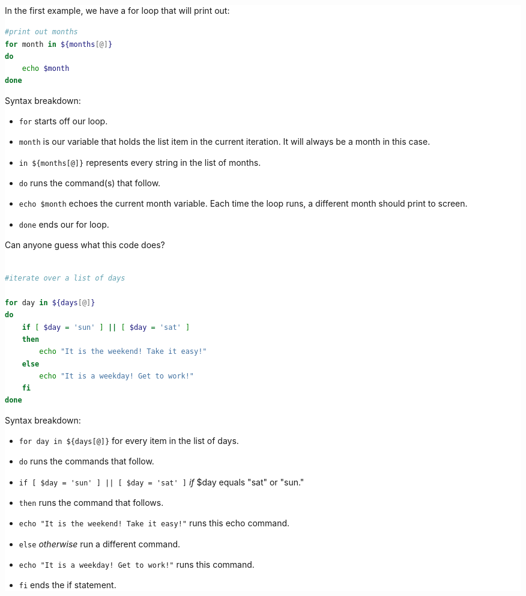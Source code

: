 In the first example, we have a for loop that will print out:

```bash
#print out months
for month in ${months[@]}
do
    echo $month
done
```

Syntax breakdown:

- `for` starts off our loop.

- `month` is our variable that holds the list item in the current iteration. It will always be a month in this case.

- `in ${months[@]}` represents every string in the list of months.

- `do` runs the command(s) that follow.

- `echo $month` echoes the current month variable. Each time the loop runs, a different month should print to screen.

- `done` ends our for loop.

Can anyone guess what this code does?

```bash

#iterate over a list of days

for day in ${days[@]}
do
    if [ $day = 'sun' ] || [ $day = 'sat' ]
    then
        echo "It is the weekend! Take it easy!"
    else
        echo "It is a weekday! Get to work!"
    fi
done
```

Syntax breakdown:

- `for day in ${days[@]}` for every item in the list of days.

- `do` runs the commands that follow.

- `if [ $day = 'sun' ] || [ $day = 'sat' ]` _if_ $day equals "sat" or "sun."

- `then` runs the command that follows.

- `echo "It is the weekend! Take it easy!"` runs this echo command.

- `else` _otherwise_ run a different command.

- `echo "It is a weekday! Get to work!"` runs this command.

- `fi` ends the if statement.
